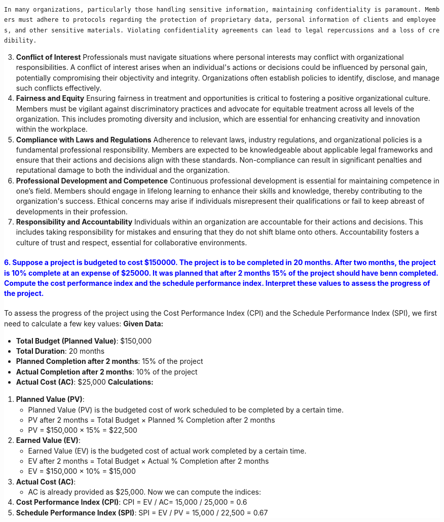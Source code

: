 	In many organizations, particularly those handling sensitive information, maintaining confidentiality is paramount. Members must adhere to protocols regarding the protection of proprietary data, personal information of clients and employees, and other sensitive materials. Violating confidentiality agreements can lead to legal repercussions and a loss of credibility.
3. **Conflict of Interest**
	Professionals must navigate situations where personal interests may conflict with organizational responsibilities. A conflict of interest arises when an individual's actions or decisions could be influenced by personal gain, potentially compromising their objectivity and integrity. Organizations often establish policies to identify, disclose, and manage such conflicts effectively.
4. **Fairness and Equity**
	Ensuring fairness in treatment and opportunities is critical to fostering a positive organizational culture. Members must be vigilant against discriminatory practices and advocate for equitable treatment across all levels of the organization. This includes promoting diversity and inclusion, which are essential for enhancing creativity and innovation within the workplace.
5. **Compliance with Laws and Regulations**
	Adherence to relevant laws, industry regulations, and organizational policies is a fundamental professional responsibility. Members are expected to be knowledgeable about applicable legal frameworks and ensure that their actions and decisions align with these standards. Non-compliance can result in significant penalties and reputational damage to both the individual and the organization.
6. **Professional Development and Competence**
	Continuous professional development is essential for maintaining competence in one’s field. Members should engage in lifelong learning to enhance their skills and knowledge, thereby contributing to the organization's success. Ethical concerns may arise if individuals misrepresent their qualifications or fail to keep abreast of developments in their profession.
7. **Responsibility and Accountability**
	Individuals within an organization are accountable for their actions and decisions. This includes taking responsibility for mistakes and ensuring that they do not shift blame onto others. Accountability fosters a culture of trust and respect, essential for collaborative environments.

#### <span style="color:blue;">6. Suppose a project is budgeted to cost $150000. The project is to be completed in 20 months. After two months, the project is 10% complete at an expense of $25000. It was planned that after 2 months 15% of the project should have benn completed. Compute the cost performance index and the schedule performance index. Interpret these values to assess the progress of the project.</span>
To assess the progress of the project using the Cost Performance Index (CPI) and the Schedule Performance Index (SPI), we first need to calculate a few key values:
**Given Data:**
- **Total Budget (Planned Value)**: $150,000
- **Total Duration**: 20 months
- **Planned Completion after 2 months**: 15% of the project
- **Actual Completion after 2 months**: 10% of the project
- **Actual Cost (AC)**: $25,000
**Calculations:**
1. **Planned Value (PV)**:
    - Planned Value (PV) is the budgeted cost of work scheduled to be completed by a certain time.
    - PV after 2 months = Total Budget × Planned % Completion after 2 months
    - PV = $150,000 × 15% = $22,500
2. **Earned Value (EV)**:
    - Earned Value (EV) is the budgeted cost of actual work completed by a certain time.
    - EV after 2 months = Total Budget × Actual % Completion after 2 months
    - EV = $150,000 × 10% = $15,000
3. **Actual Cost (AC)**:
    - AC is already provided as $25,000.
Now we can compute the indices:
1. **Cost Performance Index (CPI)**:
    CPI = EV / AC= 15,000 / 25,000 = 0.6
2. **Schedule Performance Index (SPI)**:
    SPI = EV / PV = 15,000 / 22,500 = 0.67
